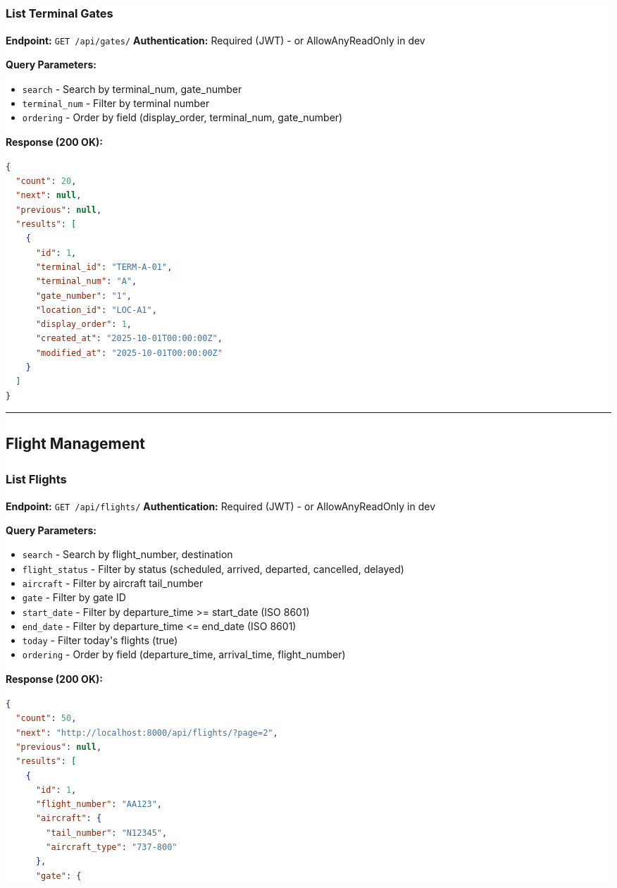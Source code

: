 
### List Terminal Gates

**Endpoint:** `GET /api/gates/`
**Authentication:** Required (JWT) - or AllowAnyReadOnly in dev

**Query Parameters:**
- `search` - Search by terminal_num, gate_number
- `terminal_num` - Filter by terminal number
- `ordering` - Order by field (display_order, terminal_num, gate_number)

**Response (200 OK):**
```json
{
  "count": 20,
  "next": null,
  "previous": null,
  "results": [
    {
      "id": 1,
      "terminal_id": "TERM-A-01",
      "terminal_num": "A",
      "gate_number": "1",
      "location_id": "LOC-A1",
      "display_order": 1,
      "created_at": "2025-10-01T00:00:00Z",
      "modified_at": "2025-10-01T00:00:00Z"
    }
  ]
}
```

---

## Flight Management

### List Flights

**Endpoint:** `GET /api/flights/`
**Authentication:** Required (JWT) - or AllowAnyReadOnly in dev

**Query Parameters:**
- `search` - Search by flight_number, destination
- `flight_status` - Filter by status (scheduled, arrived, departed, cancelled, delayed)
- `aircraft` - Filter by aircraft tail_number
- `gate` - Filter by gate ID
- `start_date` - Filter by departure_time >= start_date (ISO 8601)
- `end_date` - Filter by departure_time <= end_date (ISO 8601)
- `today` - Filter today's flights (true)
- `ordering` - Order by field (departure_time, arrival_time, flight_number)

**Response (200 OK):**
```json
{
  "count": 50,
  "next": "http://localhost:8000/api/flights/?page=2",
  "previous": null,
  "results": [
    {
      "id": 1,
      "flight_number": "AA123",
      "aircraft": {
        "tail_number": "N12345",
        "aircraft_type": "737-800"
      },
      "gate": {
```